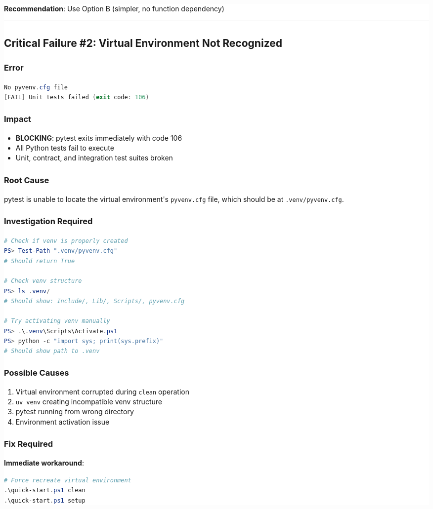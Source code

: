 **Recommendation**: Use Option B (simpler, no function dependency)

---

## Critical Failure #2: Virtual Environment Not Recognized

### Error
```powershell
No pyvenv.cfg file
[FAIL] Unit tests failed (exit code: 106)
```

### Impact
- **BLOCKING**: pytest exits immediately with code 106
- All Python tests fail to execute
- Unit, contract, and integration test suites broken

### Root Cause
pytest is unable to locate the virtual environment's `pyvenv.cfg` file, which should be at `.venv/pyvenv.cfg`.

### Investigation Required
```powershell
# Check if venv is properly created
PS> Test-Path ".venv/pyvenv.cfg"
# Should return True

# Check venv structure
PS> ls .venv/
# Should show: Include/, Lib/, Scripts/, pyvenv.cfg

# Try activating venv manually
PS> .\.venv\Scripts\Activate.ps1
PS> python -c "import sys; print(sys.prefix)"
# Should show path to .venv
```

### Possible Causes
1. Virtual environment corrupted during `clean` operation
2. `uv venv` creating incompatible venv structure
3. pytest running from wrong directory
4. Environment activation issue

### Fix Required

**Immediate workaround**:
```powershell
# Force recreate virtual environment
.\quick-start.ps1 clean
.\quick-start.ps1 setup
```
